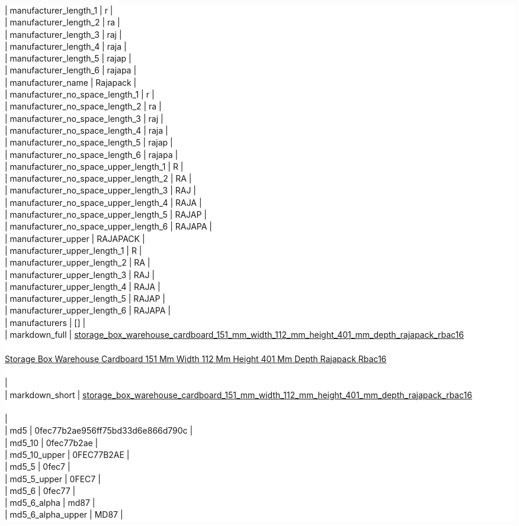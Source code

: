 | manufacturer_length_1 | r |  
| manufacturer_length_2 | ra |  
| manufacturer_length_3 | raj |  
| manufacturer_length_4 | raja |  
| manufacturer_length_5 | rajap |  
| manufacturer_length_6 | rajapa |  
| manufacturer_name | Rajapack |  
| manufacturer_no_space_length_1 | r |  
| manufacturer_no_space_length_2 | ra |  
| manufacturer_no_space_length_3 | raj |  
| manufacturer_no_space_length_4 | raja |  
| manufacturer_no_space_length_5 | rajap |  
| manufacturer_no_space_length_6 | rajapa |  
| manufacturer_no_space_upper_length_1 | R |  
| manufacturer_no_space_upper_length_2 | RA |  
| manufacturer_no_space_upper_length_3 | RAJ |  
| manufacturer_no_space_upper_length_4 | RAJA |  
| manufacturer_no_space_upper_length_5 | RAJAP |  
| manufacturer_no_space_upper_length_6 | RAJAPA |  
| manufacturer_upper | RAJAPACK |  
| manufacturer_upper_length_1 | R |  
| manufacturer_upper_length_2 | RA |  
| manufacturer_upper_length_3 | RAJ |  
| manufacturer_upper_length_4 | RAJA |  
| manufacturer_upper_length_5 | RAJAP |  
| manufacturer_upper_length_6 | RAJAPA |  
| manufacturers | [] |  
| markdown_full | [storage_box_warehouse_cardboard_151_mm_width_112_mm_height_401_mm_depth_rajapack_rbac16](https://github.com/oomlout/oomlout_oomp_current_version_messy/tree/main/parts/storage_box_warehouse_cardboard_151_mm_width_112_mm_height_401_mm_depth_rajapack_rbac16)<br>[](https://github.com/oomlout/oomlout_oomp_current_version_messy/tree/main/parts/storage_box_warehouse_cardboard_151_mm_width_112_mm_height_401_mm_depth_rajapack_rbac16)<br>[Storage Box Warehouse Cardboard 151 Mm Width 112 Mm Height 401 Mm Depth Rajapack Rbac16](https://github.com/oomlout/oomlout_oomp_current_version_messy/tree/main/parts/storage_box_warehouse_cardboard_151_mm_width_112_mm_height_401_mm_depth_rajapack_rbac16)<br><br> |  
| markdown_short | [storage_box_warehouse_cardboard_151_mm_width_112_mm_height_401_mm_depth_rajapack_rbac16](https://github.com/oomlout/oomlout_oomp_current_version_messy/tree/main/parts/storage_box_warehouse_cardboard_151_mm_width_112_mm_height_401_mm_depth_rajapack_rbac16)<br><br> |  
| md5 | 0fec77b2ae956ff75bd33d6e866d790c |  
| md5_10 | 0fec77b2ae |  
| md5_10_upper | 0FEC77B2AE |  
| md5_5 | 0fec7 |  
| md5_5_upper | 0FEC7 |  
| md5_6 | 0fec77 |  
| md5_6_alpha | md87 |  
| md5_6_alpha_upper | MD87 |  